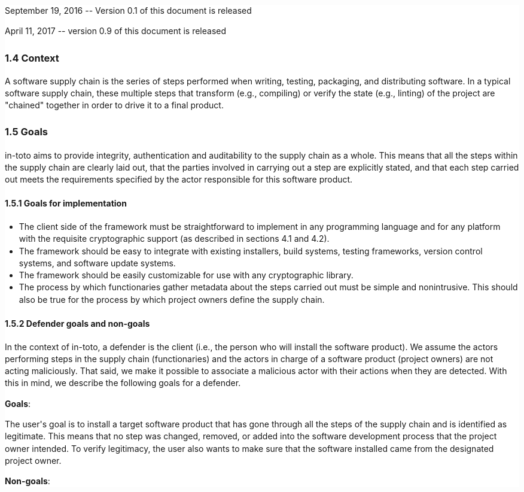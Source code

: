 September 19, 2016 -- Version 0.1 of this document is released

April 11, 2017 -- version 0.9 of this document is released

### 1.4 Context

A software supply chain is the series of steps performed when writing, testing,
packaging, and distributing software. In a typical software supply chain, these
multiple steps that transform (e.g., compiling) or verify the state (e.g.,
linting) of the project are "chained" together in order to drive it to a final
product.

### 1.5 Goals

in-toto aims to provide integrity, authentication and auditability to the
supply chain as a whole. This means that all the steps within the supply chain
are clearly laid out, that the parties involved in carrying out a step are
explicitly stated, and that each step carried out meets the requirements
specified by the actor responsible for this software product.

#### 1.5.1 Goals for implementation

* The client side of the framework must be straightforward to implement in any
  programming language and for any platform with the requisite cryptographic
support (as described in sections 4.1 and 4.2).
* The framework should be easy to integrate with existing installers, build
  systems, testing frameworks, version control systems, and software update
systems.
* The framework should be easily customizable for use with any cryptographic
  library.
* The process by which functionaries gather metadata about the steps carried
  out must be simple and nonintrusive. This should also be true for the process
by which project owners define the supply chain.

#### 1.5.2 Defender goals and non-goals

In the context of in-toto, a defender is the client (i.e., the person who will
install the software product). We assume the actors performing steps in the
supply chain (functionaries) and the actors in charge of a software product
(project owners) are not acting maliciously. That said, we make it possible to
associate a malicious actor with their actions when they are detected. With this
in mind, we describe the following goals for a defender.

**Goals**:

The user's goal is to install a target software product that has gone through
all the steps of the supply chain and is identified as legitimate. This means
that no step was changed, removed, or added into the software development
process that the project owner intended. To verify legitimacy, the user also
wants to make sure that the software installed came from the designated project
owner.


**Non-goals**:
